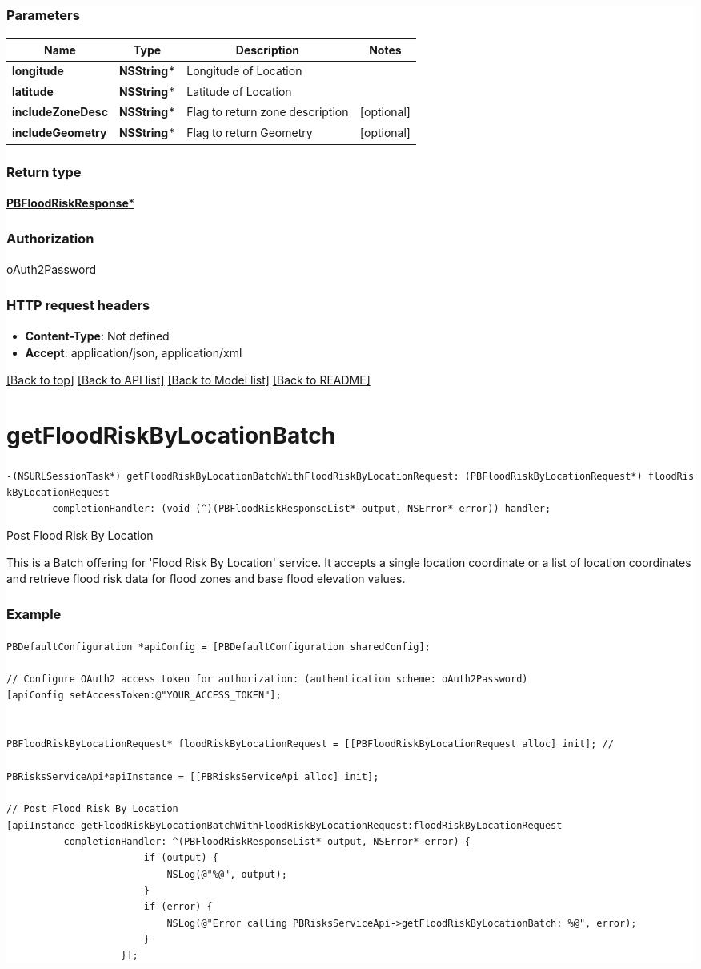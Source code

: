 ### Parameters

Name | Type | Description  | Notes
------------- | ------------- | ------------- | -------------
 **longitude** | **NSString***| Longitude of Location | 
 **latitude** | **NSString***| Latitude of Location | 
 **includeZoneDesc** | **NSString***| Flag to return zone description | [optional] 
 **includeGeometry** | **NSString***| Flag to return Geometry | [optional] 

### Return type

[**PBFloodRiskResponse***](PBFloodRiskResponse.md)

### Authorization

[oAuth2Password](../README.md#oAuth2Password)

### HTTP request headers

 - **Content-Type**: Not defined
 - **Accept**: application/json, application/xml

[[Back to top]](#) [[Back to API list]](../README.md#documentation-for-api-endpoints) [[Back to Model list]](../README.md#documentation-for-models) [[Back to README]](../README.md)

# **getFloodRiskByLocationBatch**
```objc
-(NSURLSessionTask*) getFloodRiskByLocationBatchWithFloodRiskByLocationRequest: (PBFloodRiskByLocationRequest*) floodRiskByLocationRequest
        completionHandler: (void (^)(PBFloodRiskResponseList* output, NSError* error)) handler;
```

Post Flood Risk By Location

This is a Batch offering for 'Flood Risk By Location' service. It accepts a single location coordinate or a list of location coordinates and retrieve flood risk data for flood zones and base flood elevation values.

### Example
```objc
PBDefaultConfiguration *apiConfig = [PBDefaultConfiguration sharedConfig];

// Configure OAuth2 access token for authorization: (authentication scheme: oAuth2Password)
[apiConfig setAccessToken:@"YOUR_ACCESS_TOKEN"];


PBFloodRiskByLocationRequest* floodRiskByLocationRequest = [[PBFloodRiskByLocationRequest alloc] init]; // 

PBRisksServiceApi*apiInstance = [[PBRisksServiceApi alloc] init];

// Post Flood Risk By Location
[apiInstance getFloodRiskByLocationBatchWithFloodRiskByLocationRequest:floodRiskByLocationRequest
          completionHandler: ^(PBFloodRiskResponseList* output, NSError* error) {
                        if (output) {
                            NSLog(@"%@", output);
                        }
                        if (error) {
                            NSLog(@"Error calling PBRisksServiceApi->getFloodRiskByLocationBatch: %@", error);
                        }
                    }];
```
